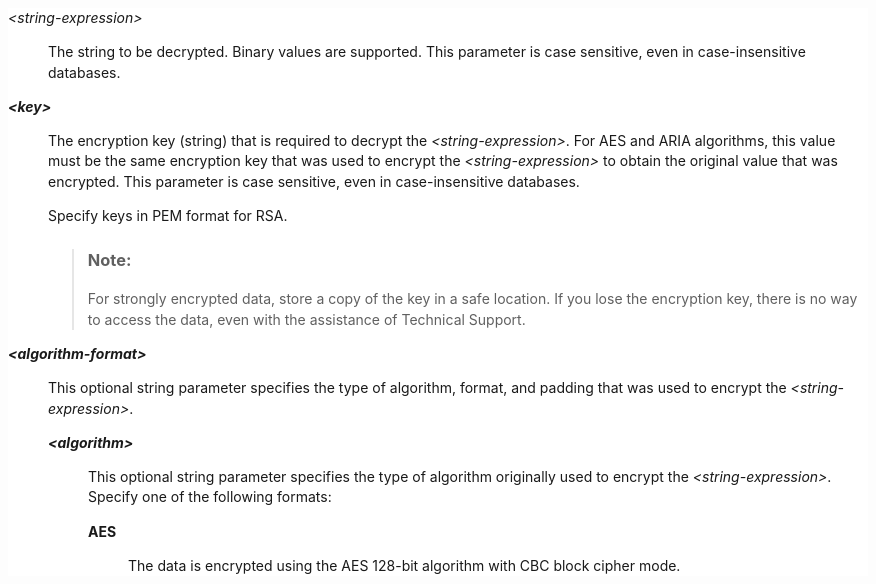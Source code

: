 *<string-expression\>* 

</b></dt>
<dd>

The string to be decrypted. Binary values are supported. This parameter is case sensitive, even in case-insensitive databases.



</dd><dt><b>

*<key\>* 

</b></dt>
<dd>

The encryption key \(string\) that is required to decrypt the *<string-expression\>*. For AES and ARIA algorithms, this value must be the same encryption key that was used to encrypt the *<string-expression\>* to obtain the original value that was encrypted. This parameter is case sensitive, even in case-insensitive databases.

Specify keys in PEM format for RSA.

> ### Note:  
> For strongly encrypted data, store a copy of the key in a safe location. If you lose the encryption key, there is no way to access the data, even with the assistance of Technical Support.



</dd><dt><b>

*<algorithm-format\>* 

</b></dt>
<dd>

This optional string parameter specifies the type of algorithm, format, and padding that was used to encrypt the *<string-expression\>*.


<dl>
<dt><b>

*<algorithm\>* 

</b></dt>
<dd>

This optional string parameter specifies the type of algorithm originally used to encrypt the *<string-expression\>*. Specify one of the following formats:


<dl>
<dt><b>

AES

</b></dt>
<dd>

The data is encrypted using the AES 128-bit algorithm with CBC block cipher mode.
